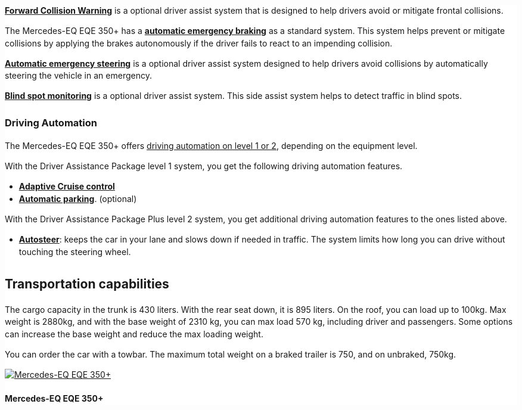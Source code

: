 [**Forward Collision Warning**](../../../../technology/driverassistance/forwardcollisionwarning/) is a optional driver assist system that is designed to help drivers avoid or mitigate frontal collisions. 

The Mercedes-EQ EQE 350+ has a [**automatic emergency braking**](../../../../technology/driverassistance/automaticemergencybraking/)  as a standard system. This system helps prevent or mitigate collisions by applying the brakes autonomously if the driver fails to react to an impending collision.

[**Automatic emergency steering**](../../../../technology/driverassistance/automaticemergencysteering/) is a optional  driver assist system designed to help drivers avoid collisions by automatically steering the vehicle in an emergency. 

[**Blind spot monitoring**](../../../../technology/driverassistance/blindspotmonitoring/) is a optional driver assist system. This side assist system helps to detect traffic in blind spots. 

### Driving Automation

The Mercedes-EQ EQE 350+ offers [driving automation on level 1 or 2](../../../../technology/driverassistance/#level-of-autonomous-driving), depending on the equipment level.

With the Driver Assistance Package  level 1 system, you get the following driving automation features. 
- [**Adaptive Cruise control**](../../../../technology/driverassistance/adaptivecruisecontrol/) 
- [**Automatic parking**](../../../../technology/driverassistance/automaticparking/). (optional) 


With the Driver Assistance Package Plus  level 2 system, you get additional driving automation features to the ones listed above. 
- [**Autosteer**](../../../../technology/driverassistance/autosteer/): keeps the car in your lane and slows down if needed in traffic. The system limits how long you can drive without touching the steering wheel. 


## Transportation capabilities

The cargo capacity in the trunk is 430 liters. With the rear seat down, it is 895 liters. On the roof, you can load up to 100kg. Max weight is 2880kg, and with the base weight of 2310 kg, you can max load 570 kg, including driver and passengers. Some options can increase the base weight and reduce the max loading weight. 

You can order the car with a towbar. The maximum total weight on a braked trailer is 750, and on unbraked, 750kg. 


<figur>
<a href="https://media.evkx.net/multimedia/models/mercedes/eqe/eqe_350plus/trunk_1.jpg">
<img src="https://media.evkx.net/multimedia/models/mercedes/eqe/eqe_350plus/trunk_1_st.jpg" alt="Mercedes-EQ EQE 350+" title="Mercedes-EQ EQE 350+">
</a>
<figcaption><h4>Mercedes-EQ EQE 350+</h4></figcaption></figur>
